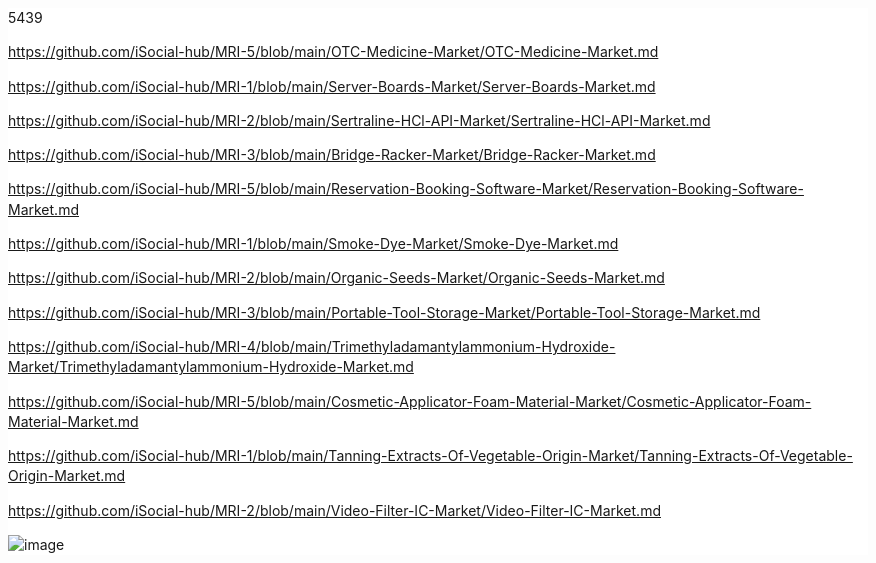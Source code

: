5439</p><p><a href="https://github.com/iSocial-hub/MRI-5/blob/main/OTC-Medicine-Market/OTC-Medicine-Market.md">https://github.com/iSocial-hub/MRI-5/blob/main/OTC-Medicine-Market/OTC-Medicine-Market.md</a></p><p><a href="https://github.com/iSocial-hub/MRI-1/blob/main/Server-Boards-Market/Server-Boards-Market.md">https://github.com/iSocial-hub/MRI-1/blob/main/Server-Boards-Market/Server-Boards-Market.md</a></p><p><a href="https://github.com/iSocial-hub/MRI-2/blob/main/Sertraline-HCl-API-Market/Sertraline-HCl-API-Market.md">https://github.com/iSocial-hub/MRI-2/blob/main/Sertraline-HCl-API-Market/Sertraline-HCl-API-Market.md</a></p><p><a href="https://github.com/iSocial-hub/MRI-3/blob/main/Bridge-Racker-Market/Bridge-Racker-Market.md">https://github.com/iSocial-hub/MRI-3/blob/main/Bridge-Racker-Market/Bridge-Racker-Market.md</a></p><p><a href="https://github.com/iSocial-hub/MRI-5/blob/main/Reservation-Booking-Software-Market/Reservation-Booking-Software-Market.md">https://github.com/iSocial-hub/MRI-5/blob/main/Reservation-Booking-Software-Market/Reservation-Booking-Software-Market.md</a></p><p><a href="https://github.com/iSocial-hub/MRI-1/blob/main/Smoke-Dye-Market/Smoke-Dye-Market.md">https://github.com/iSocial-hub/MRI-1/blob/main/Smoke-Dye-Market/Smoke-Dye-Market.md</a></p><p><a href="https://github.com/iSocial-hub/MRI-2/blob/main/Organic-Seeds-Market/Organic-Seeds-Market.md">https://github.com/iSocial-hub/MRI-2/blob/main/Organic-Seeds-Market/Organic-Seeds-Market.md</a></p><p><a href="https://github.com/iSocial-hub/MRI-3/blob/main/Portable-Tool-Storage-Market/Portable-Tool-Storage-Market.md">https://github.com/iSocial-hub/MRI-3/blob/main/Portable-Tool-Storage-Market/Portable-Tool-Storage-Market.md</a></p><p><a href="https://github.com/iSocial-hub/MRI-4/blob/main/Trimethyladamantylammonium-Hydroxide-Market/Trimethyladamantylammonium-Hydroxide-Market.md">https://github.com/iSocial-hub/MRI-4/blob/main/Trimethyladamantylammonium-Hydroxide-Market/Trimethyladamantylammonium-Hydroxide-Market.md</a></p><p><a href="https://github.com/iSocial-hub/MRI-5/blob/main/Cosmetic-Applicator-Foam-Material-Market/Cosmetic-Applicator-Foam-Material-Market.md">https://github.com/iSocial-hub/MRI-5/blob/main/Cosmetic-Applicator-Foam-Material-Market/Cosmetic-Applicator-Foam-Material-Market.md</a></p><p><a href="https://github.com/iSocial-hub/MRI-1/blob/main/Tanning-Extracts-Of-Vegetable-Origin-Market/Tanning-Extracts-Of-Vegetable-Origin-Market.md">https://github.com/iSocial-hub/MRI-1/blob/main/Tanning-Extracts-Of-Vegetable-Origin-Market/Tanning-Extracts-Of-Vegetable-Origin-Market.md</a></p><p><a href="https://github.com/iSocial-hub/MRI-2/blob/main/Video-Filter-IC-Market/Video-Filter-IC-Market.md">https://github.com/iSocial-hub/MRI-2/blob/main/Video-Filter-IC-Market/Video-Filter-IC-Market.md</a></p>
![image](https://github.com/user-attachments/assets/c344456c-4281-4085-9d0c-636edfd2fed6)
